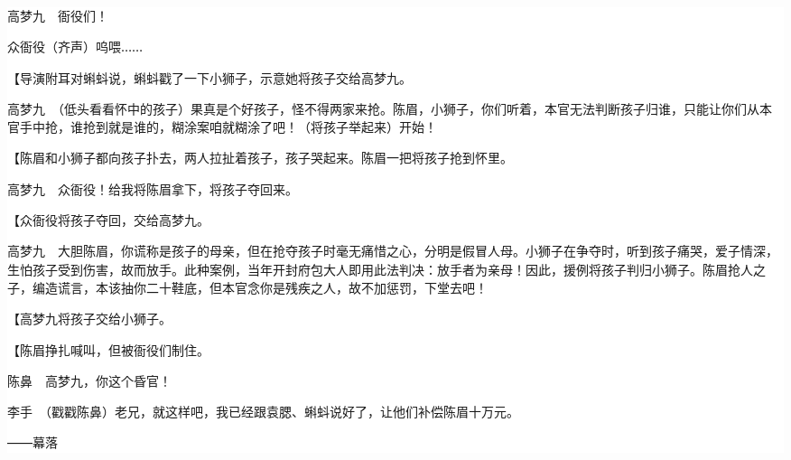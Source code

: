 高梦九　衙役们！

众衙役（齐声）呜喂……

【导演附耳对蝌蚪说，蝌蚪戳了一下小狮子，示意她将孩子交给高梦九。

高梦九　（低头看看怀中的孩子）果真是个好孩子，怪不得两家来抢。陈眉，小狮子，你们听着，本官无法判断孩子归谁，只能让你们从本官手中抢，谁抢到就是谁的，糊涂案咱就糊涂了吧！（将孩子举起来）开始！

【陈眉和小狮子都向孩子扑去，两人拉扯着孩子，孩子哭起来。陈眉一把将孩子抢到怀里。

高梦九　众衙役！给我将陈眉拿下，将孩子夺回来。

【众衙役将孩子夺回，交给高梦九。

高梦九　大胆陈眉，你谎称是孩子的母亲，但在抢夺孩子时毫无痛惜之心，分明是假冒人母。小狮子在争夺时，听到孩子痛哭，爱子情深，生怕孩子受到伤害，故而放手。此种案例，当年开封府包大人即用此法判决：放手者为亲母！因此，援例将孩子判归小狮子。陈眉抢人之子，编造谎言，本该抽你二十鞋底，但本官念你是残疾之人，故不加惩罚，下堂去吧！

【高梦九将孩子交给小狮子。

【陈眉挣扎喊叫，但被衙役们制住。

陈鼻　高梦九，你这个昏官！

李手　（戳戳陈鼻）老兄，就这样吧，我已经跟袁腮、蝌蚪说好了，让他们补偿陈眉十万元。

——幕落